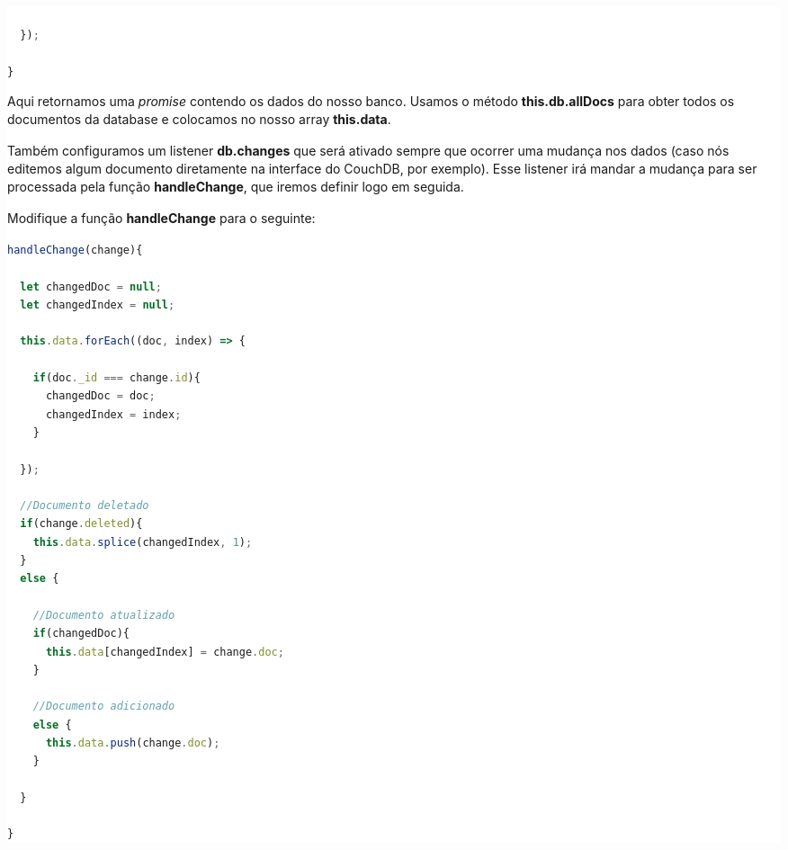 ```typescript
 
  });
 
}
```

Aqui retornamos uma _promise_ contendo os dados do nosso banco. Usamos o método
**this.db.allDocs** para obter todos os documentos da database e colocamos no
nosso array **this.data**.

Também configuramos um listener **db.changes** que será ativado sempre que
ocorrer uma mudança nos dados (caso nós editemos algum documento diretamente na
interface do CouchDB, por exemplo). Esse listener irá mandar a mudança para ser
processada pela função **handleChange**, que iremos definir logo em seguida.

Modifique a função **handleChange** para o seguinte:

```typescript
handleChange(change){
 
  let changedDoc = null;
  let changedIndex = null;
 
  this.data.forEach((doc, index) => {
 
    if(doc._id === change.id){
      changedDoc = doc;
      changedIndex = index;
    }
 
  });
 
  //Documento deletado
  if(change.deleted){
    this.data.splice(changedIndex, 1);
  } 
  else {
 
    //Documento atualizado
    if(changedDoc){
      this.data[changedIndex] = change.doc;
    } 
 
    //Documento adicionado
    else {
      this.data.push(change.doc); 
    }
 
  }
 
}
```
